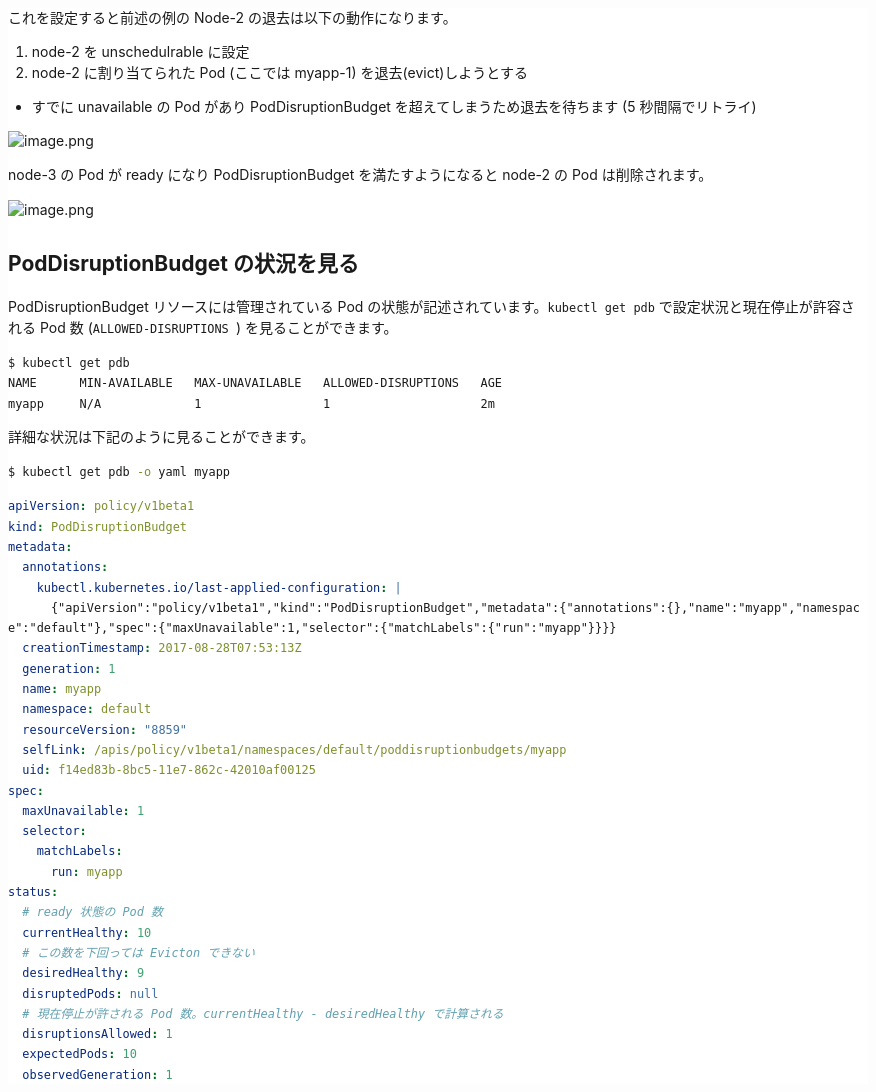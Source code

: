 これを設定すると前述の例の Node-2 の退去は以下の動作になります。

1. node-2 を unschedulrable に設定
1. node-2 に割り当てられた Pod (ここでは myapp-1) を退去(evict)しようとする
  - すでに unavailable の Pod があり PodDisruptionBudget を超えてしまうため退去を待ちます (5 秒間隔でリトライ)

![image.png](https://qiita-image-store.s3.amazonaws.com/0/100377/42042d6d-7365-ec7d-532e-02cd3c334892.png)


node-3 の Pod が ready になり PodDisruptionBudget を満たすようになると node-2 の Pod は削除されます。

![image.png](https://qiita-image-store.s3.amazonaws.com/0/100377/7eaf76af-ce70-624d-1018-f9324d1a2f09.png)

## PodDisruptionBudget の状況を見る

PodDisruptionBudget リソースには管理されている Pod の状態が記述されています。`kubectl get pdb` で設定状況と現在停止が許容される Pod 数 (`ALLOWED-DISRUPTIONS `) を見ることができます。

```
$ kubectl get pdb
NAME      MIN-AVAILABLE   MAX-UNAVAILABLE   ALLOWED-DISRUPTIONS   AGE
myapp     N/A             1                 1                     2m
```

詳細な状況は下記のように見ることができます。

```bash
$ kubectl get pdb -o yaml myapp
```

```yaml
apiVersion: policy/v1beta1
kind: PodDisruptionBudget
metadata:
  annotations:
    kubectl.kubernetes.io/last-applied-configuration: |
      {"apiVersion":"policy/v1beta1","kind":"PodDisruptionBudget","metadata":{"annotations":{},"name":"myapp","namespace":"default"},"spec":{"maxUnavailable":1,"selector":{"matchLabels":{"run":"myapp"}}}}
  creationTimestamp: 2017-08-28T07:53:13Z
  generation: 1
  name: myapp
  namespace: default
  resourceVersion: "8859"
  selfLink: /apis/policy/v1beta1/namespaces/default/poddisruptionbudgets/myapp
  uid: f14ed83b-8bc5-11e7-862c-42010af00125
spec:
  maxUnavailable: 1
  selector:
    matchLabels:
      run: myapp
status:
  # ready 状態の Pod 数
  currentHealthy: 10
  # この数を下回っては Evicton できない
  desiredHealthy: 9
  disruptedPods: null
  # 現在停止が許される Pod 数。currentHealthy - desiredHealthy で計算される
  disruptionsAllowed: 1
  expectedPods: 10
  observedGeneration: 1
```
